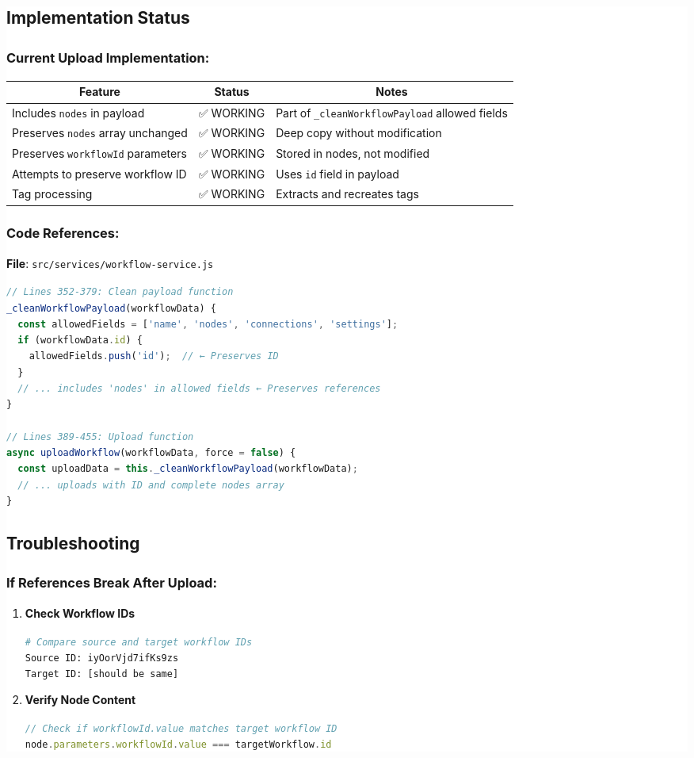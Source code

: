 ## Implementation Status

### Current Upload Implementation:

| Feature | Status | Notes |
|---------|--------|-------|
| Includes `nodes` in payload | ✅ WORKING | Part of `_cleanWorkflowPayload` allowed fields |
| Preserves `nodes` array unchanged | ✅ WORKING | Deep copy without modification |
| Preserves `workflowId` parameters | ✅ WORKING | Stored in nodes, not modified |
| Attempts to preserve workflow ID | ✅ WORKING | Uses `id` field in payload |
| Tag processing | ✅ WORKING | Extracts and recreates tags |

### Code References:

**File**: `src/services/workflow-service.js`

```javascript
// Lines 352-379: Clean payload function
_cleanWorkflowPayload(workflowData) {
  const allowedFields = ['name', 'nodes', 'connections', 'settings'];
  if (workflowData.id) {
    allowedFields.push('id');  // ← Preserves ID
  }
  // ... includes 'nodes' in allowed fields ← Preserves references
}

// Lines 389-455: Upload function
async uploadWorkflow(workflowData, force = false) {
  const uploadData = this._cleanWorkflowPayload(workflowData);
  // ... uploads with ID and complete nodes array
}
```

## Troubleshooting

### If References Break After Upload:

1. **Check Workflow IDs**
   ```bash
   # Compare source and target workflow IDs
   Source ID: iyOorVjd7ifKs9zs
   Target ID: [should be same]
   ```

2. **Verify Node Content**
   ```javascript
   // Check if workflowId.value matches target workflow ID
   node.parameters.workflowId.value === targetWorkflow.id
   ```

